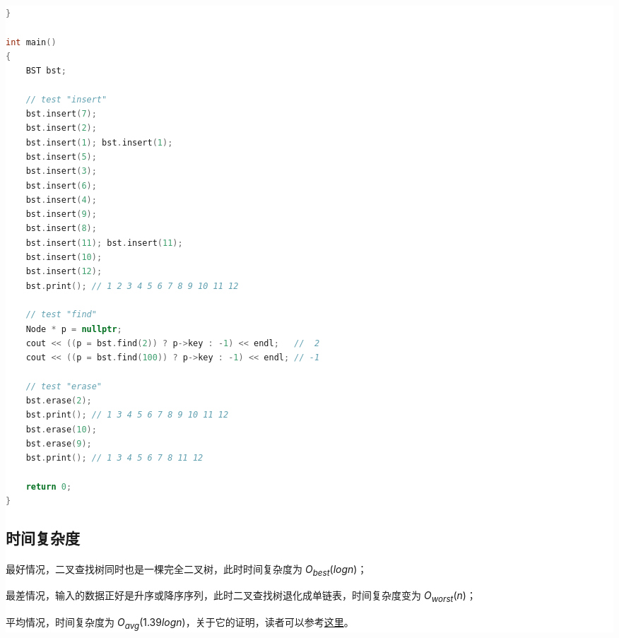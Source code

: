 ```c++
}

int main()
{
    BST bst;

    // test "insert"
    bst.insert(7);
    bst.insert(2);
    bst.insert(1); bst.insert(1);
    bst.insert(5);
    bst.insert(3);
    bst.insert(6);
    bst.insert(4);
    bst.insert(9);
    bst.insert(8);
    bst.insert(11); bst.insert(11);
    bst.insert(10);
    bst.insert(12);
    bst.print(); // 1 2 3 4 5 6 7 8 9 10 11 12

    // test "find"
    Node * p = nullptr;
    cout << ((p = bst.find(2)) ? p->key : -1) << endl;   //  2
    cout << ((p = bst.find(100)) ? p->key : -1) << endl; // -1

    // test "erase"
    bst.erase(2);
    bst.print(); // 1 3 4 5 6 7 8 9 10 11 12
    bst.erase(10);
    bst.erase(9);
    bst.print(); // 1 3 4 5 6 7 8 11 12

    return 0;
}
```

## 时间复杂度

最好情况，二叉查找树同时也是一棵完全二叉树，此时时间复杂度为 $O_{best}(logn)$；

最差情况，输入的数据正好是升序或降序序列，此时二叉查找树退化成单链表，时间复杂度变为 $O_{worst}(n)$；

平均情况，时间复杂度为 $O_{avg}(1.39logn)$，关于它的证明，读者可以参考[这里](http://cseweb.ucsd.edu/~kube/cls/100/Lectures/lec4/lec4.pdf)。